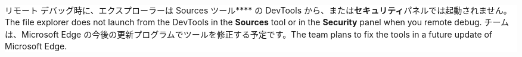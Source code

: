 <span data-ttu-id="f5484-232">リモート デバッグ時に、エクスプローラーは Sources ツール\*\*\*\* の DevTools から、または**セキュリティ**パネルでは起動されません。</span><span class="sxs-lookup"><span data-stu-id="f5484-232">The file explorer does not launch from the DevTools in the **Sources** tool or in the **Security** panel when you remote debug.</span></span>  <span data-ttu-id="f5484-233">チームは、Microsoft Edge の今後の更新プログラムでツールを修正する予定です。</span><span class="sxs-lookup"><span data-stu-id="f5484-233">The team plans to fix the tools in a future update of Microsoft Edge.</span></span>  



[DevtoolsIndex]: ../index.md "Microsoft Edge (Chromium) 開発者ツールの概要 | Microsoft Docs"  
[DevtoolsProgressiveWebApps]: ../progressive-web-apps/index.md "プログレッシブ Web アプリのデバッグ |Microsoft Docs"  

[DotnetFrameworkWcfFeatureDetailsHowToViewCertificatesWithMmcSnapInViewCertificatesWithCertificateManagerTool]: /dotnet/framework/wcf/feature-details/how-to-view-certificates-with-the-mmc-snap-in#view-certificates-with-the-certificate-manager-tool "[証明書マネージャー] ツールを使用して証明書を表示する - [方法] MMC スナップイン ツールを使用して証明書を表示|Microsoft Docs"  

[WindowsAppsGetStartedEnableYourDeviceForDevelopment]: /windows/apps/get-started/enable-your-device-for-development "デバイスを開発用に有効|Microsoft Docs"  

[WindowsUwpDebugTestPerfDevicePortal]: /windows/uwp/debug-test-perf/device-portal "Windows デバイス ポータルの概要|Microsoft Docs"  
[WindowsUwpDebugTestPerfDevicePortalSetup]: /windows/uwp/debug-test-perf/device-portal#setup "セットアップ - Windows デバイス ポータルの概要|Microsoft Docs"  
[WindowsUwpDebugTestPerfDevicePortalDesktopRegistryBasedConfigurationForDevicePortal]: /windows/uwp/debug-test-perf/device-portal-desktop#registry-based-configuration-for-device-portal "デバイス ポータルのレジストリ ベースの構成 - Windows デスクトップ アプリケーションのデバイス ポータル|Microsoft Docs"  

[MicrosoftEdgeMain]: https://www.microsoft.com/edge "新しい Microsoft Edge ブラウザーをダウンロードする"  

[MicrosoftStoreAppsWindows]: https://www.microsoft.com/store/apps/windows "Windows Apps |Microsoft Store"  

[MicrosoftStoreApps9p6cmfv44zlt]: https://www.microsoft.com/store/apps/9P6CMFV44ZLT "Microsoft Edge のリモート ツール (ベータ) |Microsoft Store"  
